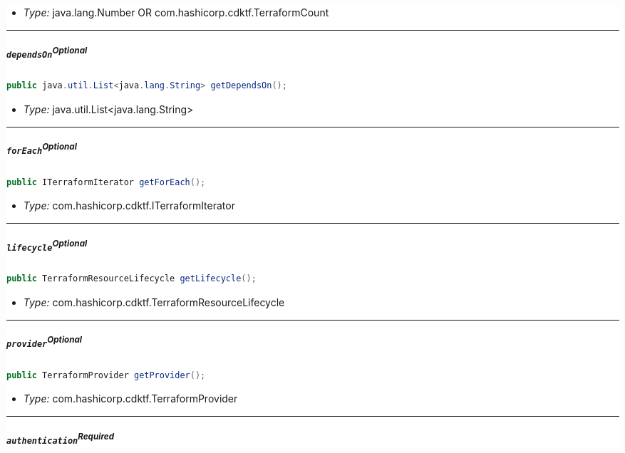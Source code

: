 - *Type:* java.lang.Number OR com.hashicorp.cdktf.TerraformCount

---

##### `dependsOn`<sup>Optional</sup> <a name="dependsOn" id="@cdktf/provider-mongodbatlas.dataMongodbatlasStreamConnection.DataMongodbatlasStreamConnection.property.dependsOn"></a>

```java
public java.util.List<java.lang.String> getDependsOn();
```

- *Type:* java.util.List<java.lang.String>

---

##### `forEach`<sup>Optional</sup> <a name="forEach" id="@cdktf/provider-mongodbatlas.dataMongodbatlasStreamConnection.DataMongodbatlasStreamConnection.property.forEach"></a>

```java
public ITerraformIterator getForEach();
```

- *Type:* com.hashicorp.cdktf.ITerraformIterator

---

##### `lifecycle`<sup>Optional</sup> <a name="lifecycle" id="@cdktf/provider-mongodbatlas.dataMongodbatlasStreamConnection.DataMongodbatlasStreamConnection.property.lifecycle"></a>

```java
public TerraformResourceLifecycle getLifecycle();
```

- *Type:* com.hashicorp.cdktf.TerraformResourceLifecycle

---

##### `provider`<sup>Optional</sup> <a name="provider" id="@cdktf/provider-mongodbatlas.dataMongodbatlasStreamConnection.DataMongodbatlasStreamConnection.property.provider"></a>

```java
public TerraformProvider getProvider();
```

- *Type:* com.hashicorp.cdktf.TerraformProvider

---

##### `authentication`<sup>Required</sup> <a name="authentication" id="@cdktf/provider-mongodbatlas.dataMongodbatlasStreamConnection.DataMongodbatlasStreamConnection.property.authentication"></a>
